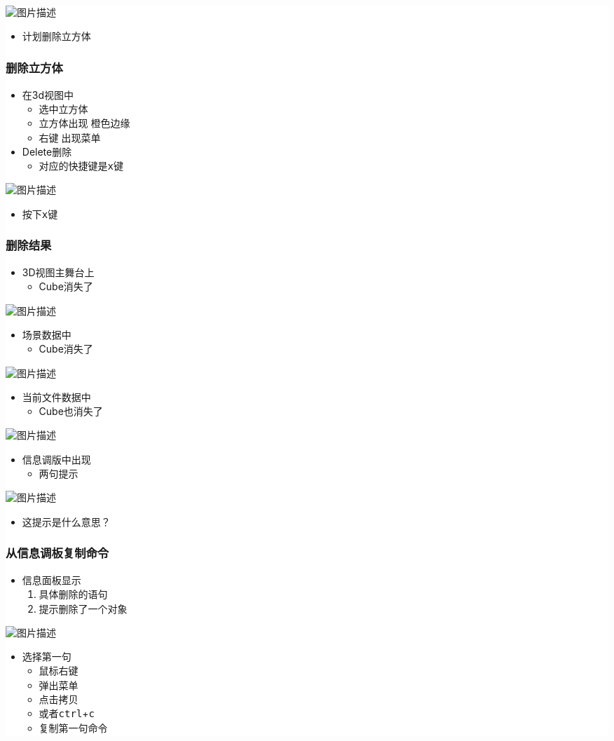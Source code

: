 ![图片描述](https://doc.shiyanlou.com/courses/uid1190679-20240831-1725074688147)

- 计划删除立方体

### 删除立方体

- 在3d视图中
	- 选中立方体
	- 立方体出现 橙色边缘
	- 右键 出现菜单
- Delete删除
	- 对应的快捷键是<kbd>x</kbd>键


![图片描述](https://doc.shiyanlou.com/courses/uid1190679-20240831-1725074768628)

- 按下<kbd>x</kbd>键

### 删除结果

- 3D视图主舞台上
	- Cube消失了

![图片描述](https://doc.shiyanlou.com/courses/uid1190679-20240129-1706527627095)

- 场景数据中
	- Cube消失了

![图片描述](https://doc.shiyanlou.com/courses/uid1190679-20240129-1706527644355)

- 当前文件数据中
	- Cube也消失了

![图片描述](https://doc.shiyanlou.com/courses/uid1190679-20240831-1725074942513)

- 信息调版中出现
	- 两句提示

![图片描述](https://doc.shiyanlou.com/courses/uid1190679-20240129-1706527741073)

- 这提示是什么意思？

### 从信息调板复制命令

- 信息面板显示
	1. 具体删除的语句 
	2. 提示删除了一个对象

![图片描述](https://doc.shiyanlou.com/courses/uid1190679-20240522-1716383420990)

- 选择第一句
	- 鼠标右键
	- 弹出菜单
	- 点击拷贝
	- 或者<kbd>ctrl</kbd>+<kbd>c</kbd>
	- 复制第一句命令
